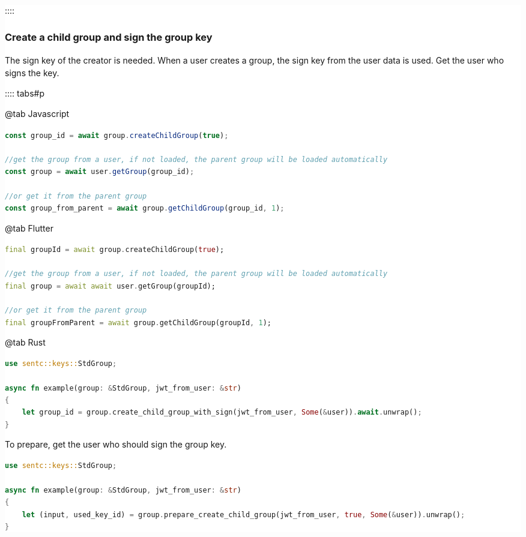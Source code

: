 ::::

### Create a child group and sign the group key

The sign key of the creator is needed. When a user creates a group, the sign key from the user data is used.
Get the user who signs the key.

:::: tabs#p

@tab Javascript

```ts
const group_id = await group.createChildGroup(true);

//get the group from a user, if not loaded, the parent group will be loaded automatically
const group = await user.getGroup(group_id);

//or get it from the parent group
const group_from_parent = await group.getChildGroup(group_id, 1);
```

@tab Flutter

```dart
final groupId = await group.createChildGroup(true);

//get the group from a user, if not loaded, the parent group will be loaded automatically
final group = await await user.getGroup(groupId);

//or get it from the parent group
final groupFromParent = await group.getChildGroup(groupId, 1); 
```

@tab Rust

````rust
use sentc::keys::StdGroup;

async fn example(group: &StdGroup, jwt_from_user: &str)
{
	let group_id = group.create_child_group_with_sign(jwt_from_user, Some(&user)).await.unwrap();
}
````

To prepare, get the user who should sign the group key.

````rust
use sentc::keys::StdGroup;

async fn example(group: &StdGroup, jwt_from_user: &str)
{
	let (input, used_key_id) = group.prepare_create_child_group(jwt_from_user, true, Some(&user)).unwrap();
}
````
